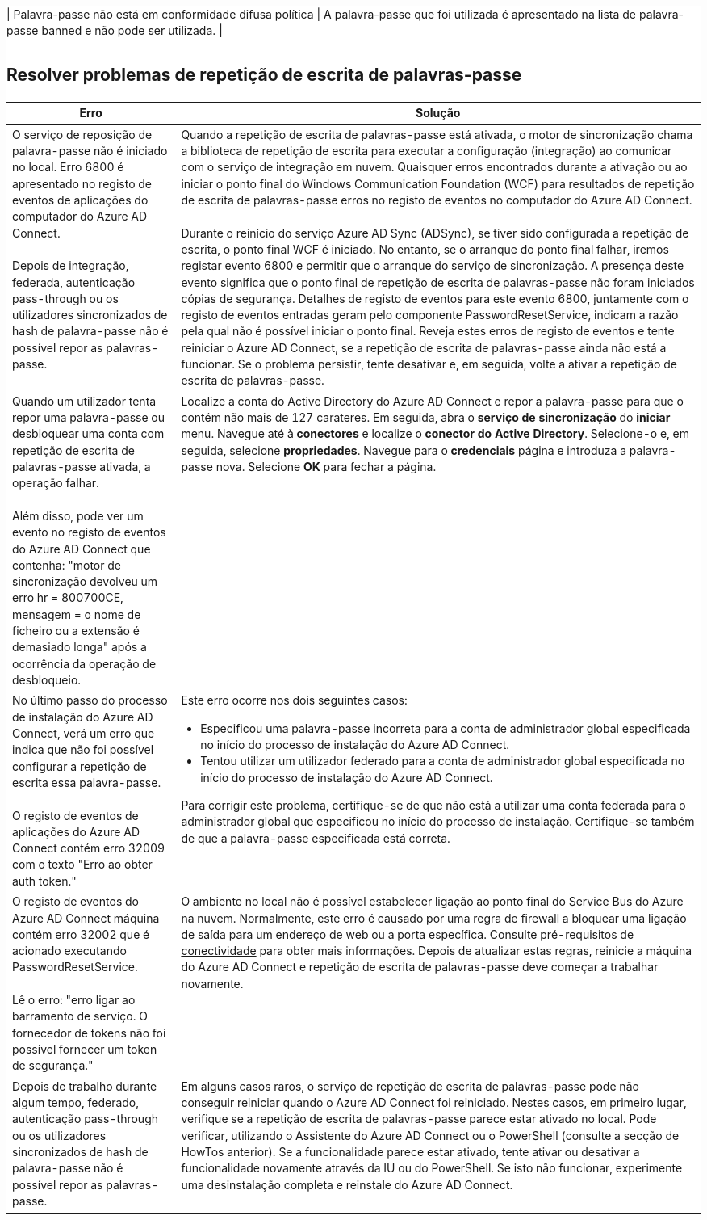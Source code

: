| Palavra-passe não está em conformidade difusa política | A palavra-passe que foi utilizada é apresentado na lista de palavra-passe banned e não pode ser utilizada. |

## <a name="troubleshoot-password-writeback"></a>Resolver problemas de repetição de escrita de palavras-passe

| Erro | Solução |
| --- | --- |
| O serviço de reposição de palavra-passe não é iniciado no local. Erro 6800 é apresentado no registo de eventos de aplicações do computador do Azure AD Connect. <br> <br> Depois de integração, federada, autenticação pass-through ou os utilizadores sincronizados de hash de palavra-passe não é possível repor as palavras-passe. | Quando a repetição de escrita de palavras-passe está ativada, o motor de sincronização chama a biblioteca de repetição de escrita para executar a configuração (integração) ao comunicar com o serviço de integração em nuvem. Quaisquer erros encontrados durante a ativação ou ao iniciar o ponto final do Windows Communication Foundation (WCF) para resultados de repetição de escrita de palavras-passe erros no registo de eventos no computador do Azure AD Connect. <br> <br> Durante o reinício do serviço Azure AD Sync (ADSync), se tiver sido configurada a repetição de escrita, o ponto final WCF é iniciado. No entanto, se o arranque do ponto final falhar, iremos registar evento 6800 e permitir que o arranque do serviço de sincronização. A presença deste evento significa que o ponto final de repetição de escrita de palavras-passe não foram iniciados cópias de segurança. Detalhes de registo de eventos para este evento 6800, juntamente com o registo de eventos entradas geram pelo componente PasswordResetService, indicam a razão pela qual não é possível iniciar o ponto final. Reveja estes erros de registo de eventos e tente reiniciar o Azure AD Connect, se a repetição de escrita de palavras-passe ainda não está a funcionar. Se o problema persistir, tente desativar e, em seguida, volte a ativar a repetição de escrita de palavras-passe.
| Quando um utilizador tenta repor uma palavra-passe ou desbloquear uma conta com repetição de escrita de palavras-passe ativada, a operação falhar. <br> <br> Além disso, pode ver um evento no registo de eventos do Azure AD Connect que contenha: "motor de sincronização devolveu um erro hr = 800700CE, mensagem = o nome de ficheiro ou a extensão é demasiado longa" após a ocorrência da operação de desbloqueio. | Localize a conta do Active Directory do Azure AD Connect e repor a palavra-passe para que o contém não mais de 127 carateres. Em seguida, abra o **serviço de sincronização** do **iniciar** menu. Navegue até à **conectores** e localize o **conector do Active Directory**. Selecione-o e, em seguida, selecione **propriedades**. Navegue para o **credenciais** página e introduza a palavra-passe nova. Selecione **OK** para fechar a página. |
| No último passo do processo de instalação do Azure AD Connect, verá um erro que indica que não foi possível configurar a repetição de escrita essa palavra-passe. <br> <br> O registo de eventos de aplicações do Azure AD Connect contém erro 32009 com o texto "Erro ao obter auth token." | Este erro ocorre nos dois seguintes casos: <br><ul><li>Especificou uma palavra-passe incorreta para a conta de administrador global especificada no início do processo de instalação do Azure AD Connect.</li><li>Tentou utilizar um utilizador federado para a conta de administrador global especificada no início do processo de instalação do Azure AD Connect.</li></ul> Para corrigir este problema, certifique-se de que não está a utilizar uma conta federada para o administrador global que especificou no início do processo de instalação. Certifique-se também de que a palavra-passe especificada está correta. |
| O registo de eventos do Azure AD Connect máquina contém erro 32002 que é acionado executando PasswordResetService. <br> <br> Lê o erro: "erro ligar ao barramento de serviço. O fornecedor de tokens não foi possível fornecer um token de segurança." | O ambiente no local não é possível estabelecer ligação ao ponto final do Service Bus do Azure na nuvem. Normalmente, este erro é causado por uma regra de firewall a bloquear uma ligação de saída para um endereço de web ou a porta específica. Consulte [pré-requisitos de conectividade](./../connect/active-directory-aadconnect-prerequisites.md) para obter mais informações. Depois de atualizar estas regras, reinicie a máquina do Azure AD Connect e repetição de escrita de palavras-passe deve começar a trabalhar novamente. |
| Depois de trabalho durante algum tempo, federado, autenticação pass-through ou os utilizadores sincronizados de hash de palavra-passe não é possível repor as palavras-passe. | Em alguns casos raros, o serviço de repetição de escrita de palavras-passe pode não conseguir reiniciar quando o Azure AD Connect foi reiniciado. Nestes casos, em primeiro lugar, verifique se a repetição de escrita de palavras-passe parece estar ativado no local. Pode verificar, utilizando o Assistente do Azure AD Connect ou o PowerShell (consulte a secção de HowTos anterior). Se a funcionalidade parece estar ativado, tente ativar ou desativar a funcionalidade novamente através da IU ou do PowerShell. Se isto não funcionar, experimente uma desinstalação completa e reinstale do Azure AD Connect. |